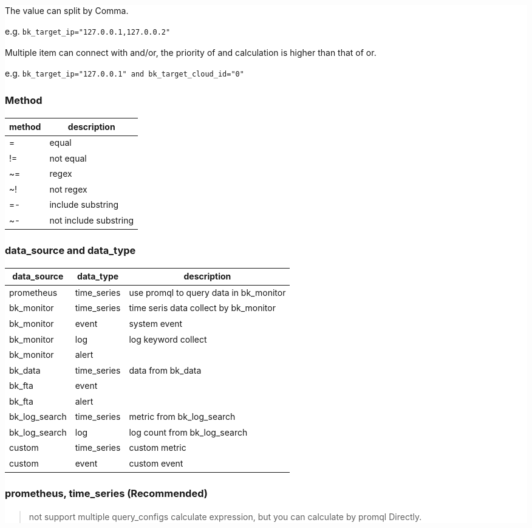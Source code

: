 The value can split by Comma.

e.g. `bk_target_ip="127.0.0.1,127.0.0.2"`

Multiple item can connect with and/or, the priority of and calculation is higher than that of or.

e.g. `bk_target_ip="127.0.0.1" and bk_target_cloud_id="0"`

### Method

| method | description |
| --- | --- |
| = | equal |
| != | not equal | 
| ~= | regex |
| ~! | not regex |
| =- | include substring |
| ~- | not include substring |

### data_source and data_type

| data_source       | data_type   | description  |
|--------------|--------------|----------------------------|
|  prometheus  | time_series   | use promql to query data in bk_monitor |
| bk_monitor   | time_series  | time seris data collect by bk_monitor |
| bk_monitor   | event        | system event               |
| bk_monitor   | log          |     log keyword collect    |
| bk_monitor   | alert        |                            |
| bk_data      | time_series  |     data from bk_data       |
| bk_fta       | event        |                            |
| bk_fta       | alert        |                            |
| bk_log_search | time_series | metric from bk_log_search  |
| bk_log_search | log         | log count from bk_log_search |
| custom       | time_series  |     custom metric     |
| custom       | event        |      custom event          |

### prometheus, time_series (Recommended)

> not support multiple query_configs calculate expression, but you can calculate by promql Directly.
